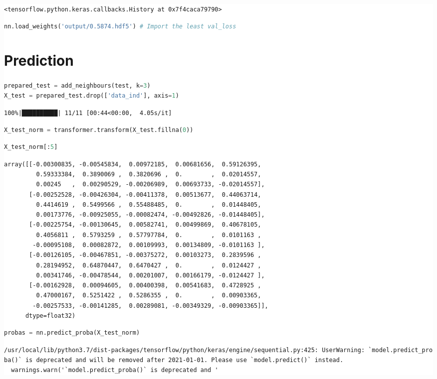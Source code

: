 



    <tensorflow.python.keras.callbacks.History at 0x7f4caca79790>




```python
nn.load_weights('output/0.5874.hdf5') # Import the least val_loss
```

# Prediction


```python
prepared_test = add_neighbours(test, k=3)
X_test = prepared_test.drop(['data_ind'], axis=1)
```

    100%|██████████| 11/11 [00:44<00:00,  4.05s/it]



```python
X_test_norm = transformer.transform(X_test.fillna(0))
```


```python
X_test_norm[:5]
```




    array([[-0.00300835, -0.00545834,  0.00972185,  0.00681656,  0.59126395,
             0.59333384,  0.3890069 ,  0.3820696 ,  0.        ,  0.02014557,
             0.00245   ,  0.00290529, -0.00206989,  0.00693733, -0.02014557],
           [-0.00252528, -0.00426304, -0.00411378,  0.00513677,  0.44063714,
             0.4414619 ,  0.5499566 ,  0.55488485,  0.        ,  0.01448405,
             0.00173776, -0.00925055, -0.00082474, -0.00492826, -0.01448405],
           [-0.00225754, -0.00130645,  0.00582741,  0.00499869,  0.40678105,
             0.4056811 ,  0.5793259 ,  0.57797784,  0.        ,  0.0101163 ,
            -0.00095108,  0.00082872,  0.00109993,  0.00134809, -0.0101163 ],
           [-0.00126105, -0.00467851, -0.00375272,  0.00103273,  0.2839596 ,
             0.28194952,  0.64870447,  0.6470427 ,  0.        ,  0.0124427 ,
             0.00341746, -0.00478544,  0.00201007,  0.00166179, -0.0124427 ],
           [-0.00162928,  0.00094605,  0.00400398,  0.00541683,  0.4728925 ,
             0.47000167,  0.5251422 ,  0.5286355 ,  0.        ,  0.00903365,
            -0.00257533, -0.00141285,  0.00289081, -0.00349329, -0.00903365]],
          dtype=float32)




```python
probas = nn.predict_proba(X_test_norm)
```

    /usr/local/lib/python3.7/dist-packages/tensorflow/python/keras/engine/sequential.py:425: UserWarning: `model.predict_proba()` is deprecated and will be removed after 2021-01-01. Please use `model.predict()` instead.
      warnings.warn('`model.predict_proba()` is deprecated and '
